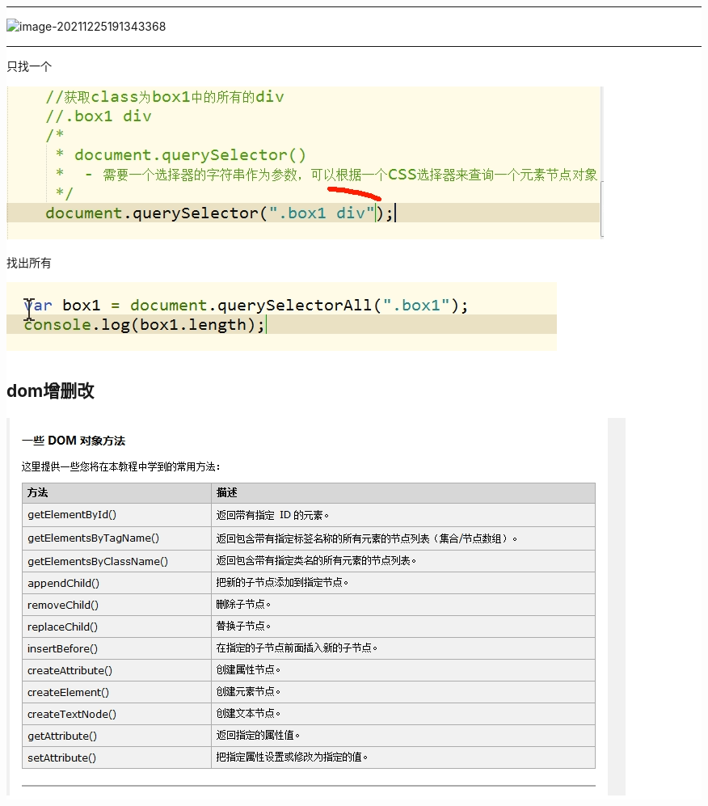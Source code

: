------

![image-20211225191343368](../vue/image-20211225191343368.png)

------

只找一个

![image-20211225200420400](jsNew.assets/image-20211225200420400.png)

找出所有

![image-20211225200510386](jsNew.assets/image-20211225200510386.png)



## dom增删改

![ ](jsNew.assets/image-20211225200758113.png)
